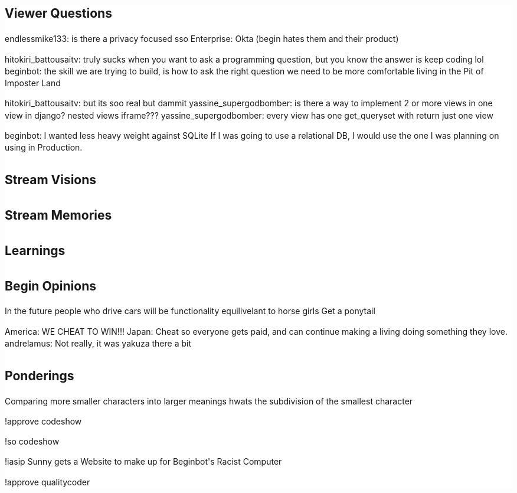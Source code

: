 ## Viewer Questions

endlessmike133: is there a privacy focused sso
                Enterprise: Okta (begin hates them and their product)

hitokiri_battousaitv: truly sucks when you want to ask a programming question,
but you know the answer is keep coding lol
beginbot: the skill we are trying to build, is how to ask the right question
          we need to be more comfortable living in the Pit of Imposter Land

hitokiri_battousaitv: but its soo real but dammit
yassine_supergodbomber: is there a way to implement 2 or more views in one view
                        in django?
                        nested views
                        iframe???
yassine_supergodbomber: every view has one get_queryset with return just one view

beginbot: I wanted less heavy weight
          against SQLite
          If I was going to use a relational DB,
          I would use the one I was planning on using
          in Production.

## Stream Visions

## Stream Memories

## Learnings

## Begin Opinions

In the future people who drive cars will be functionality
equilivelant to horse girls
Get a ponytail

America: WE CHEAT TO WIN!!!
Japan:   Cheat so everyone gets paid, and can continue making a living
         doing something they love.
andrelamus: Not really, it was yakuza there a bit

## Ponderings

Comparing more smaller characters into larger meanings
hwats the subdivision of the smallest character

!approve codeshow

!so codeshow

!iasip Sunny gets a Website to make up for Beginbot's Racist Computer

!approve qualitycoder

